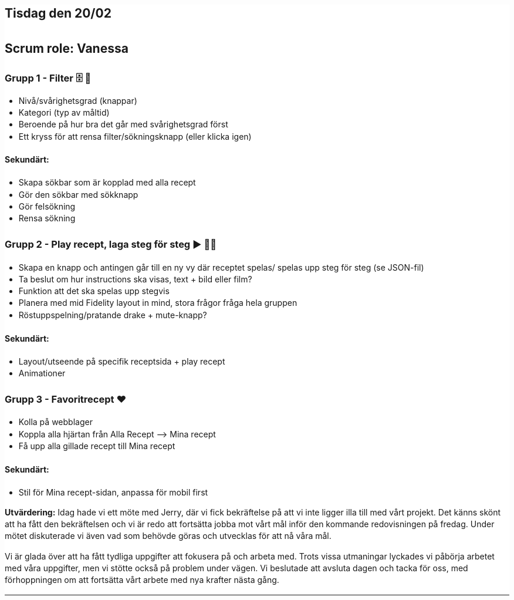 
## Tisdag den 20/02

## Scrum role: Vanessa

### Grupp 1 - Filter 🗄️ 📁

- Nivå/svårighetsgrad (knappar)
- Kategori (typ av måltid)
- Beroende på hur bra det går med svårighetsgrad först
- Ett kryss för att rensa filter/sökningsknapp (eller klicka igen)

#### Sekundärt:

- Skapa sökbar som är kopplad med alla recept
- Gör den sökbar med sökknapp
- Gör felsökning
- Rensa sökning

### Grupp 2 - Play recept, laga steg för steg ▶️ 👨‍🍳

- Skapa en knapp och antingen går till en ny vy där receptet spelas/ spelas upp steg för steg (se JSON-fil)
- Ta beslut om hur instructions ska visas, text + bild eller film?
- Funktion att det ska spelas upp stegvis
- Planera med mid Fidelity layout in mind, stora frågor fråga hela gruppen
- Röstuppspelning/pratande drake + mute-knapp?

#### Sekundärt:

- Layout/utseende på specifik receptsida + play recept
- Animationer

### Grupp 3 - Favoritrecept ❤️

- Kolla på webblager
- Koppla alla hjärtan från Alla Recept --> Mina recept
- Få upp alla gillade recept till Mina recept

#### Sekundärt:

- Stil för Mina recept-sidan, anpassa för mobil first

**Utvärdering:** Idag hade vi ett möte med Jerry, där vi fick bekräftelse på att vi inte ligger illa till med vårt projekt. Det känns skönt att ha fått den bekräftelsen och vi är redo att fortsätta jobba mot vårt mål inför den kommande redovisningen på fredag. Under mötet diskuterade vi även vad som behövde göras och utvecklas för att nå våra mål.

Vi är glada över att ha fått tydliga uppgifter att fokusera på och arbeta med. Trots vissa utmaningar lyckades vi påbörja arbetet med våra uppgifter, men vi stötte också på problem under vägen. Vi beslutade att avsluta dagen och tacka för oss, med förhoppningen om att fortsätta vårt arbete med nya krafter nästa gång.

---